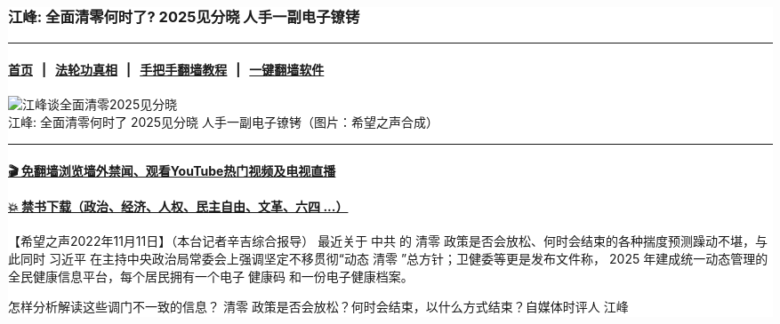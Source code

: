 ### 江峰: 全面清零何时了? 2025见分晓 人手一副电子镣铐
------------------------

#### [首页](https://github.com/gfw-breaker/banned-news3/blob/master/README.md) &nbsp;&nbsp;|&nbsp;&nbsp; [法轮功真相](https://github.com/begood0513/basic/blob/master/README.md)  &nbsp;&nbsp;|&nbsp;&nbsp; [手把手翻墙教程](https://github.com/gfw-breaker/guides/wiki)  &nbsp;&nbsp;|&nbsp;&nbsp; [一键翻墙软件](https://github.com/gfw-breaker/nogfw/blob/master/README.md)  



<div><img alt="江峰谈全面清零2025见分晓" src="https://img.soundofhope.org/2022-11/photo_2022-11-10_20-30-13-1668141031051-1668197930027.jpeg"/>
<br/><figcaption class="caption">
 江峰: 全面清零何时了 2025见分晓 人手一副电子镣铐（图片：希望之声合成）
</figcaption></div><hr/>

#### [ 🎬  免翻墙浏览墙外禁闻、观看YouTube热门视频及电视直播](https://github.com/gfw-breaker/HelloWorld)

#### [ 💥  禁书下载（政治、经济、人权、民主自由、文革、六四 ...）](https://github.com/gfw-breaker/books/blob/master/README.md)

<div><div class="Content__Wrapper sc-1bvya0-0 elmmKw article_body" itemprop="articleBody">
 <div id="post_place_1">
 </div>
 <p class="meta-top">
  <span class="meta">
   【希望之声2022年11月11日】（本台记者辛吉综合报导）
  </span>
  最近关于
  <ok href="/term/1059">
   中共
  </ok>
  的
  <ok href="/term/236044">
   清零
  </ok>
  政策是否会放松、何时会结束的各种揣度预测躁动不堪，与此同时
  <ok href="/term/1063">
   习近平
  </ok>
  在主持中央政治局常委会上强调坚定不移贯彻“动态
  <ok href="/term/236044">
   清零
  </ok>
  ”总方针；卫健委等更是发布文件称，
  <ok href="/term/144873">
   2025
  </ok>
  年建成统一动态管理的全民健康信息平台，每个居民拥有一个电子
  <ok href="/term/240679">
   健康码
  </ok>
  和一份电子健康档案。
 </p>
 <p>
  怎样分析解读这些调门不一致的信息？
  <ok href="/term/236044">
   清零
  </ok>
  政策是否会放松？何时会结束，以什么方式结束？自媒体时评人
  <ok href="/term/3461">
   江峰